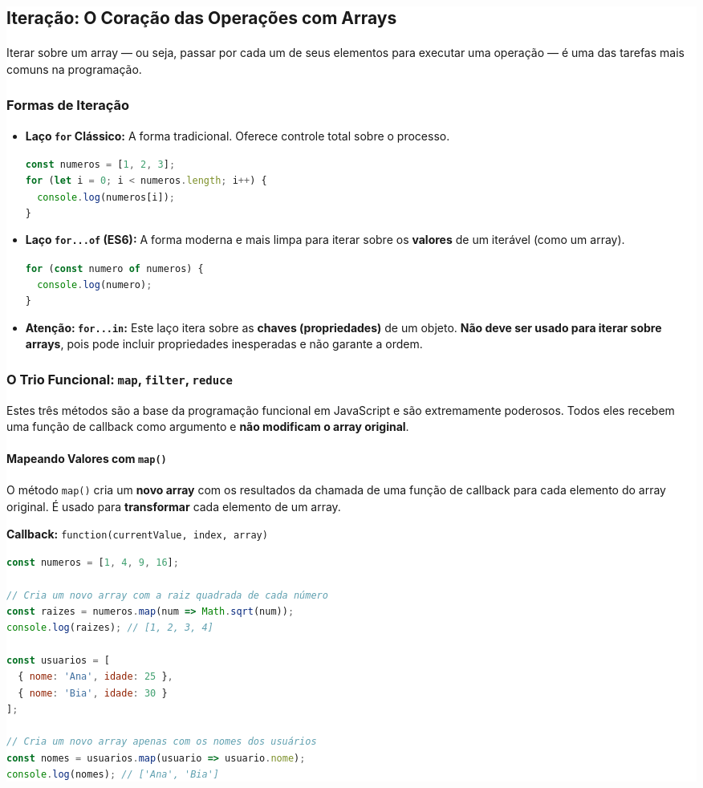 ## Iteração: O Coração das Operações com Arrays

Iterar sobre um array — ou seja, passar por cada um de seus elementos para executar uma operação — é uma das tarefas mais comuns na programação.

### Formas de Iteração

- **Laço `for` Clássico:** A forma tradicional. Oferece controle total sobre o processo.
    
    ```js
    const numeros = [1, 2, 3];
    for (let i = 0; i < numeros.length; i++) {
      console.log(numeros[i]);
    }
    ```
    
- **Laço `for...of` (ES6):** A forma moderna e mais limpa para iterar sobre os **valores** de um iterável (como um array).
    
    ```js
    for (const numero of numeros) {
      console.log(numero);
    }
    ```
    
- **Atenção: `for...in`:** Este laço itera sobre as **chaves (propriedades)** de um objeto. **Não deve ser usado para iterar sobre arrays**, pois pode incluir propriedades inesperadas e não garante a ordem.

### O Trio Funcional: `map`, `filter`, `reduce`

Estes três métodos são a base da programação funcional em JavaScript e são extremamente poderosos. Todos eles recebem uma função de callback como argumento e **não modificam o array original**.

#### Mapeando Valores com `map()`

O método `map()` cria um **novo array** com os resultados da chamada de uma função de callback para cada elemento do array original. É usado para **transformar** cada elemento de um array.

**Callback:** `function(currentValue, index, array)`

```js
const numeros = [1, 4, 9, 16];

// Cria um novo array com a raiz quadrada de cada número
const raizes = numeros.map(num => Math.sqrt(num));
console.log(raizes); // [1, 2, 3, 4]

const usuarios = [
  { nome: 'Ana', idade: 25 },
  { nome: 'Bia', idade: 30 }
];

// Cria um novo array apenas com os nomes dos usuários
const nomes = usuarios.map(usuario => usuario.nome);
console.log(nomes); // ['Ana', 'Bia']
```
